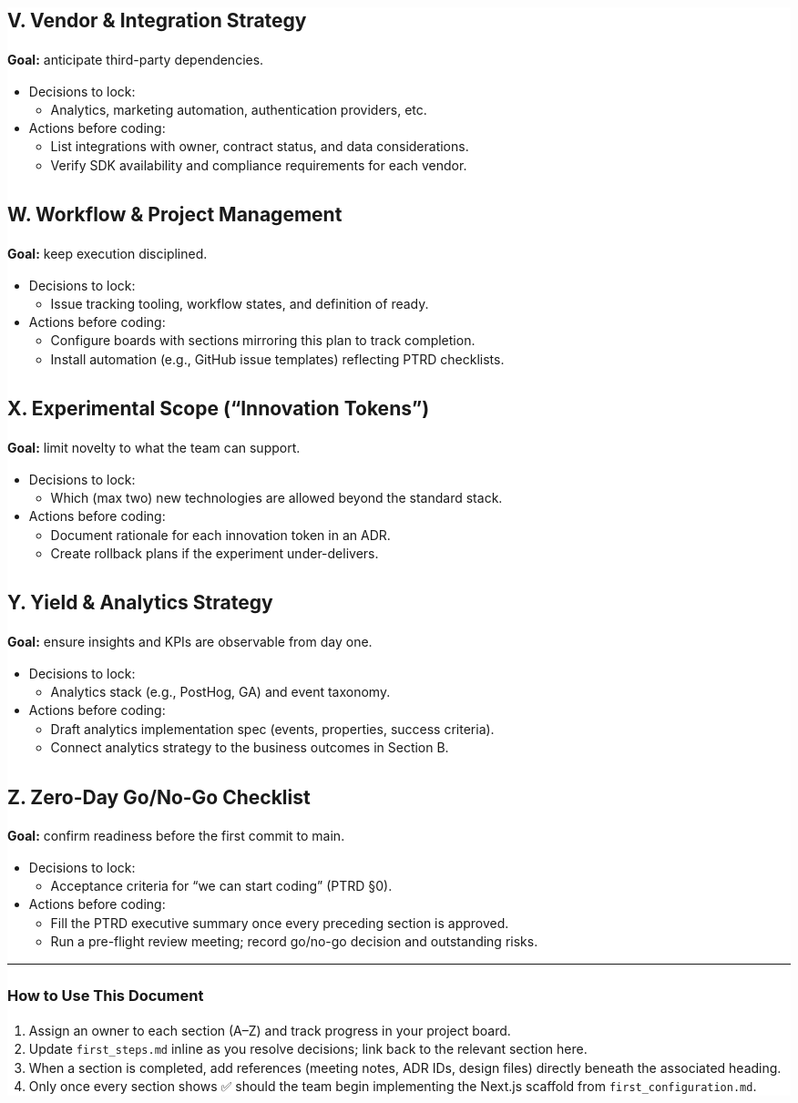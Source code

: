 ## V. Vendor & Integration Strategy
**Goal:** anticipate third-party dependencies.
- Decisions to lock:
  - Analytics, marketing automation, authentication providers, etc.
- Actions before coding:
  - List integrations with owner, contract status, and data considerations.
  - Verify SDK availability and compliance requirements for each vendor.

## W. Workflow & Project Management
**Goal:** keep execution disciplined.
- Decisions to lock:
  - Issue tracking tooling, workflow states, and definition of ready.
- Actions before coding:
  - Configure boards with sections mirroring this plan to track completion.
  - Install automation (e.g., GitHub issue templates) reflecting PTRD checklists.

## X. Experimental Scope (“Innovation Tokens”)
**Goal:** limit novelty to what the team can support.
- Decisions to lock:
  - Which (max two) new technologies are allowed beyond the standard stack.
- Actions before coding:
  - Document rationale for each innovation token in an ADR.
  - Create rollback plans if the experiment under-delivers.

## Y. Yield & Analytics Strategy
**Goal:** ensure insights and KPIs are observable from day one.
- Decisions to lock:
  - Analytics stack (e.g., PostHog, GA) and event taxonomy.
- Actions before coding:
  - Draft analytics implementation spec (events, properties, success criteria).
  - Connect analytics strategy to the business outcomes in Section B.

## Z. Zero-Day Go/No-Go Checklist
**Goal:** confirm readiness before the first commit to main.
- Decisions to lock:
  - Acceptance criteria for “we can start coding” (PTRD §0).
- Actions before coding:
  - Fill the PTRD executive summary once every preceding section is approved.
  - Run a pre-flight review meeting; record go/no-go decision and outstanding risks.

---

### How to Use This Document
1. Assign an owner to each section (A–Z) and track progress in your project board.
2. Update `first_steps.md` inline as you resolve decisions; link back to the relevant section here.
3. When a section is completed, add references (meeting notes, ADR IDs, design files) directly beneath the associated heading.
4. Only once every section shows ✅ should the team begin implementing the Next.js scaffold from `first_configuration.md`.
